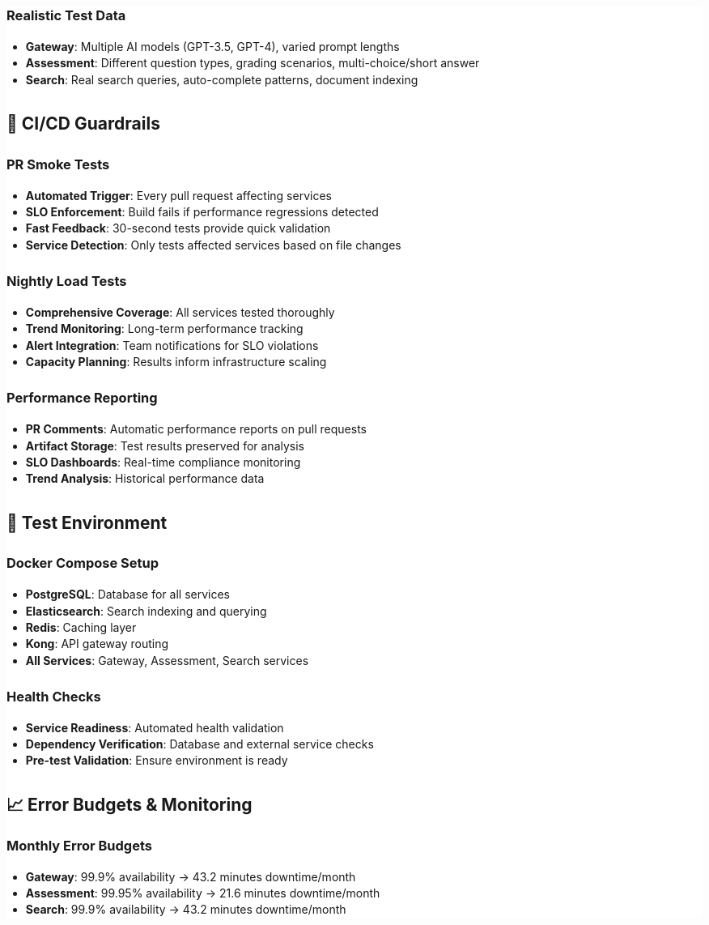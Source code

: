 ### Realistic Test Data

- **Gateway**: Multiple AI models (GPT-3.5, GPT-4), varied prompt lengths
- **Assessment**: Different question types, grading scenarios, multi-choice/short answer
- **Search**: Real search queries, auto-complete patterns, document indexing

## 🚦 CI/CD Guardrails

### PR Smoke Tests

- **Automated Trigger**: Every pull request affecting services
- **SLO Enforcement**: Build fails if performance regressions detected
- **Fast Feedback**: 30-second tests provide quick validation
- **Service Detection**: Only tests affected services based on file changes

### Nightly Load Tests

- **Comprehensive Coverage**: All services tested thoroughly
- **Trend Monitoring**: Long-term performance tracking
- **Alert Integration**: Team notifications for SLO violations
- **Capacity Planning**: Results inform infrastructure scaling

### Performance Reporting

- **PR Comments**: Automatic performance reports on pull requests
- **Artifact Storage**: Test results preserved for analysis
- **SLO Dashboards**: Real-time compliance monitoring
- **Trend Analysis**: Historical performance data

## 🐳 Test Environment

### Docker Compose Setup

- **PostgreSQL**: Database for all services
- **Elasticsearch**: Search indexing and querying
- **Redis**: Caching layer
- **Kong**: API gateway routing
- **All Services**: Gateway, Assessment, Search services

### Health Checks

- **Service Readiness**: Automated health validation
- **Dependency Verification**: Database and external service checks
- **Pre-test Validation**: Ensure environment is ready

## 📈 Error Budgets & Monitoring

### Monthly Error Budgets

- **Gateway**: 99.9% availability → 43.2 minutes downtime/month
- **Assessment**: 99.95% availability → 21.6 minutes downtime/month
- **Search**: 99.9% availability → 43.2 minutes downtime/month
